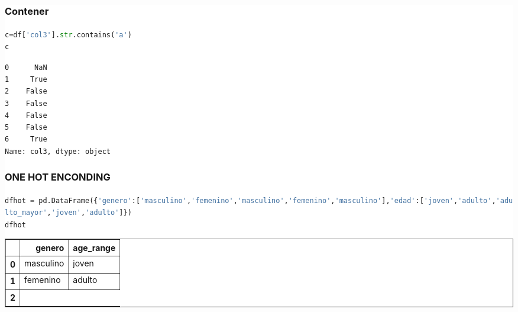 

### Contener


```python
c=df['col3'].str.contains('a')
c
```




    0      NaN
    1     True
    2    False
    3    False
    4    False
    5    False
    6     True
    Name: col3, dtype: object



### ONE HOT ENCONDING


```python
dfhot = pd.DataFrame({'genero':['masculino','femenino','masculino','femenino','masculino'],'edad':['joven','adulto','adulto_mayor','joven','adulto']})
dfhot
```




<div>
<style scoped>
    .dataframe tbody tr th:only-of-type {
        vertical-align: middle;
    }

    .dataframe tbody tr th {
        vertical-align: top;
    }

    .dataframe thead th {
        text-align: right;
    }
</style>
<table border="1" class="dataframe">
  <thead>
    <tr style="text-align: right;">
      <th></th>
      <th>genero</th>
      <th>age_range</th>
    </tr>
  </thead>
  <tbody>
    <tr>
      <th>0</th>
      <td>masculino</td>
      <td>joven</td>
    </tr>
    <tr>
      <th>1</th>
      <td>femenino</td>
      <td>adulto</td>
    </tr>
    <tr>
      <th>2</th>